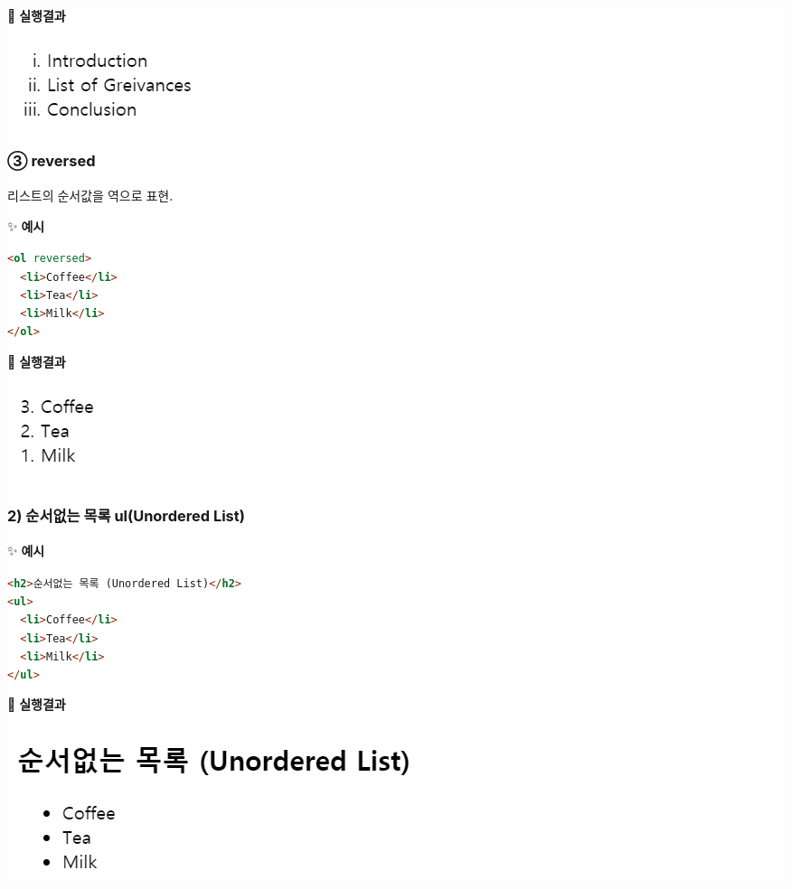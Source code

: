 🧪 **실행결과**

![ol 예제](./images/ol.png)

### ③ reversed

리스트의 순서값을 역으로 표현.

✨ **예시**

```html
<ol reversed>
  <li>Coffee</li>
  <li>Tea</li>
  <li>Milk</li>
</ol>
```

🧪 **실행결과**

![reversed 예제](./images/reversed.png)

### 2) 순서없는 목록 ul(Unordered List)

✨ **예시**

```html
<h2>순서없는 목록 (Unordered List)</h2>
<ul>
  <li>Coffee</li>
  <li>Tea</li>
  <li>Milk</li>
</ul>
```

🧪 **실행결과**

![순서없는 목록 예제](./images/Unordered_List.png)
